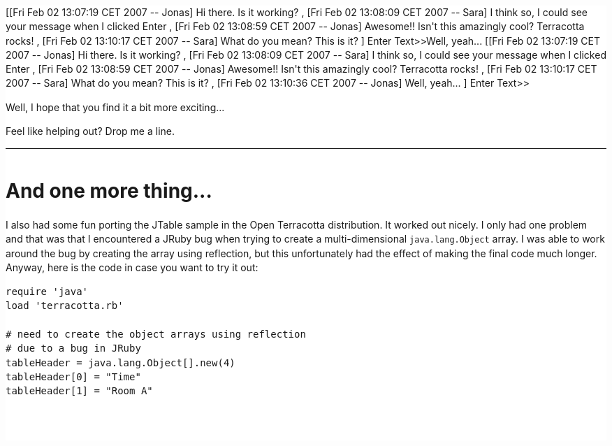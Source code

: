 [[Fri Feb 02 13:07:19 CET 2007 -- Jonas] Hi there. Is it working?
, [Fri Feb 02 13:08:09 CET 2007 -- Sara]  I think so, I could see your message when I clicked Enter
, [Fri Feb 02 13:08:59 CET 2007 -- Jonas] Awesome!! Isn't this amazingly cool? Terracotta rocks!
, [Fri Feb 02 13:10:17 CET 2007 -- Sara] What do you mean? This is it? 
]
Enter Text>>Well, yeah...
[[Fri Feb 02 13:07:19 CET 2007 -- Jonas] Hi there. Is it working?
, [Fri Feb 02 13:08:09 CET 2007 -- Sara]  I think so, I could see your message when I clicked Enter
, [Fri Feb 02 13:08:59 CET 2007 -- Jonas] Awesome!! Isn't this amazingly cool? Terracotta rocks!
, [Fri Feb 02 13:10:17 CET 2007 -- Sara] What do you mean? This is it? 
, [Fri Feb 02 13:10:36 CET 2007 -- Jonas] Well, yeah...
]
Enter Text>>
</pre>

Well, I hope that you find it a bit more exciting... 

Feel like helping out? Drop me a line.

----
# And one more thing...

I also had some fun porting the JTable sample in the Open Terracotta distribution. It worked out nicely. I only had one problem and that was that I encountered a JRuby bug when trying to create a multi-dimensional <code>java.lang.Object</code> array. I was able to work around the bug by creating the array using reflection, but this unfortunately had the effect of making the final code much longer. Anyway, here is the code in case you want to try it out: 

<pre class="textmate-source mac_classic"><span class="source source_ruby"></span><span class="meta meta_require meta_require_ruby"></span><span class="keyword keyword_other keyword_other_special-method keyword_other_special-method_ruby">require</span> <span class="string string_quoted string_quoted_single string_quoted_single_ruby"></span><span class="punctuation punctuation_definition punctuation_definition_string punctuation_definition_string_begin punctuation_definition_string_begin_ruby">'</span>java<span class="punctuation punctuation_definition punctuation_definition_string punctuation_definition_string_end punctuation_definition_string_end_ruby">'</span>
load <span class="string string_quoted string_quoted_single string_quoted_single_ruby"></span><span class="punctuation punctuation_definition punctuation_definition_string punctuation_definition_string_begin punctuation_definition_string_begin_ruby">'</span>terracotta.rb<span class="punctuation punctuation_definition punctuation_definition_string punctuation_definition_string_end punctuation_definition_string_end_ruby">'</span>

<span class="comment comment_line comment_line_number-sign comment_line_number-sign_ruby"></span><span class="punctuation punctuation_definition punctuation_definition_comment punctuation_definition_comment_ruby">#</span> need to create the object arrays using reflection 
<span class="comment comment_line comment_line_number-sign comment_line_number-sign_ruby"></span><span class="punctuation punctuation_definition punctuation_definition_comment punctuation_definition_comment_ruby">#</span> due to a bug in JRuby
tableHeader = java.lang.<span class="support support_class support_class_ruby">Object</span>[].<span class="keyword keyword_other keyword_other_special-method keyword_other_special-method_ruby">new</span>(<span class="constant constant_numeric constant_numeric_ruby">4</span>)
tableHeader[<span class="constant constant_numeric constant_numeric_ruby">0</span>] = <span class="string string_quoted string_quoted_double string_quoted_double_ruby"></span><span class="punctuation punctuation_definition punctuation_definition_string punctuation_definition_string_begin punctuation_definition_string_begin_ruby">"</span>Time<span class="punctuation punctuation_definition punctuation_definition_string punctuation_definition_string_end punctuation_definition_string_end_ruby">"</span>
tableHeader[<span class="constant constant_numeric constant_numeric_ruby">1</span>] = <span class="string string_quoted string_quoted_double string_quoted_double_ruby"></span><span class="punctuation punctuation_definition punctuation_definition_string punctuation_definition_string_begin punctuation_definition_string_begin_ruby">"</span>Room A<span class="punctuation punctuation_definition punctuation_definition_string punctuation_definition_string_end punctuation_definition_string_end_ruby">"</span>